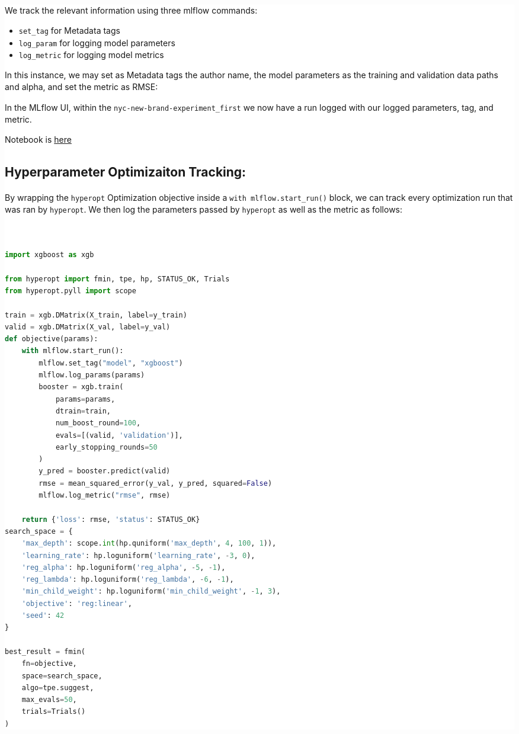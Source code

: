 We track the relevant information using  three mlflow commands:
+ `set_tag` for Metadata tags
+ `log_param` for logging model parameters
+ `log_metric` for logging model metrics

In this instance, we may set as Metadata tags the author name, the model parameters as the training and validation data paths and alpha, and set the metric as RMSE:

In the MLflow UI, within the `nyc-new-brand-experiment_first` we now have a run logged with our logged parameters, tag, and metric.

Notebook is [here](./notebooks/duration_prediction/ipynb)
## Hyperparameter Optimizaiton Tracking:

By wrapping the `hyperopt` Optimization objective inside a `with mlflow.start_run()` block, we can track every optimization run that was ran by `hyperopt`. We then log the parameters passed by `hyperopt` as well as the metric as follows:

```python


import xgboost as xgb

from hyperopt import fmin, tpe, hp, STATUS_OK, Trials
from hyperopt.pyll import scope

train = xgb.DMatrix(X_train, label=y_train)
valid = xgb.DMatrix(X_val, label=y_val)
def objective(params):
    with mlflow.start_run():
        mlflow.set_tag("model", "xgboost")
        mlflow.log_params(params)
        booster = xgb.train(
            params=params,
            dtrain=train,
            num_boost_round=100,
            evals=[(valid, 'validation')],
            early_stopping_rounds=50
        )
        y_pred = booster.predict(valid)
        rmse = mean_squared_error(y_val, y_pred, squared=False)
        mlflow.log_metric("rmse", rmse)

    return {'loss': rmse, 'status': STATUS_OK}
search_space = {
    'max_depth': scope.int(hp.quniform('max_depth', 4, 100, 1)),
    'learning_rate': hp.loguniform('learning_rate', -3, 0),
    'reg_alpha': hp.loguniform('reg_alpha', -5, -1),
    'reg_lambda': hp.loguniform('reg_lambda', -6, -1),
    'min_child_weight': hp.loguniform('min_child_weight', -1, 3),
    'objective': 'reg:linear',
    'seed': 42
}

best_result = fmin(
    fn=objective,
    space=search_space,
    algo=tpe.suggest,
    max_evals=50,
    trials=Trials()
)

```
